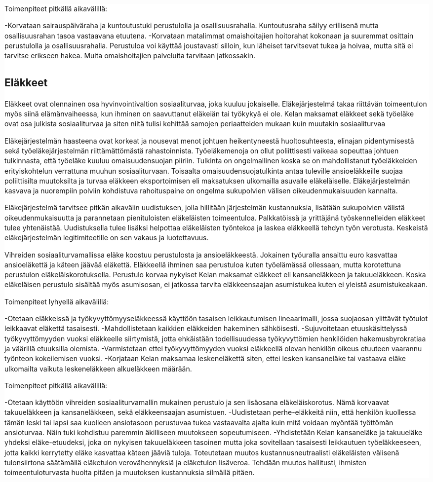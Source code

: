 Toimenpiteet pitkällä aikavälillä:

-Korvataan sairauspäiväraha ja kuntoutustuki perustulolla ja osallisuusrahalla. Kuntoutusraha säilyy erillisenä mutta osallisuusrahan tasoa vastaavana etuutena.
-Korvataan matalimmat omaishoitajien hoitorahat kokonaan ja suuremmat osittain perustulolla ja osallisuusrahalla. Perustuloa voi käyttää joustavasti silloin, kun läheiset tarvitsevat tukea ja hoivaa, mutta sitä ei tarvitse erikseen hakea. Muita omaishoitajien palveluita tarvitaan jatkossakin.

## Eläkkeet

Eläkkeet ovat olennainen osa hyvinvointivaltion sosiaaliturvaa, joka kuuluu jokaiselle. Eläkejärjestelmä takaa riittävän toimeentulon myös siinä elämänvaiheessa, kun ihminen on saavuttanut eläkeiän tai työkykyä ei ole. Kelan maksamat eläkkeet sekä työeläke ovat osa julkista sosiaaliturvaa ja siten niitä tulisi kehittää samojen periaatteiden mukaan kuin muutakin sosiaaliturvaa

Eläkejärjestelmän haasteena ovat korkeat ja nousevat menot johtuen heikentyneestä huoltosuhteesta, elinajan pidentymisestä sekä työeläkejärjestelmän riittämättömästä rahastoinnista. Työeläkemenoja on ollut poliittisesti vaikeaa sopeuttaa johtuen tulkinnasta, että työeläke kuuluu omaisuudensuojan piiriin. Tulkinta on ongelmallinen koska se on mahdollistanut työeläkkeiden erityiskohtelun verrattuna muuhun sosiaaliturvaan. Toisaalta omaisuudensuojatulkinta antaa tuleville ansioeläkkeille suojaa poliittisilta muutoksilta ja turvaa eläkkeen eksportoimisen eli maksatuksen ulkomailla asuvalle eläkeläiselle. Eläkejärjestelmän kasvava ja nuorempiin polviin kohdistuva rahoituspaine on ongelma sukupolvien välisen oikeudenmukaisuuden kannalta.

Eläkejärjestelmä tarvitsee pitkän aikavälin uudistuksen, jolla hillitään järjestelmän kustannuksia, lisätään sukupolvien välistä oikeudenmukaisuutta ja parannetaan pienituloisten eläkeläisten toimeentuloa. Palkkatöissä ja yrittäjänä työskennelleiden eläkkeet tulee yhtenäistää. Uudistuksella tulee lisäksi helpottaa eläkeläisten työntekoa ja laskea eläkkeellä tehdyn työn verotusta. Keskeistä eläkejärjestelmän legitimiteetille on sen vakaus ja luotettavuus.

Vihreiden sosiaaliturvamallissa eläke koostuu perustulosta ja ansioeläkkeestä. Jokainen työuralla ansaittu euro kasvattaa ansioeläkettä ja käteen jäävää eläkettä. Eläkkeellä ihminen saa perustuloa kuten työelämässä ollessaan, mutta korotettuna perustulon eläkeläiskorotuksella. Perustulo korvaa nykyiset Kelan maksamat eläkkeet eli kansaneläkkeen ja takuueläkkeen. Koska eläkeläisen perustulo sisältää myös asumisosan, ei jatkossa tarvita eläkkeensaajan asumistukea kuten ei yleistä asumistukeakaan.

Toimenpiteet lyhyellä aikavälillä:

-Otetaan eläkkeissä ja työkyvyttömyyseläkkeessä käyttöön tasaisen leikkautumisen lineaarimalli, jossa suojaosan ylittävät työtulot leikkaavat eläkettä tasaisesti.
-Mahdollistetaan kaikkien eläkkeiden hakeminen sähköisesti.
-Sujuvoitetaan etuuskäsittelyssä työkyvyttömyyden vuoksi eläkkeelle siirtymistä, jotta ehkäistään todellisuudessa työkyvyttömien henkilöiden hakemusbyrokratiaa ja väärillä etuuksilla olemista.
-Varmistetaan ettei työkyvyttömyyden vuoksi eläkkeellä olevan henkilön oikeus etuuteen vaarannu työnteon kokeilemisen vuoksi.
-Korjataan Kelan maksamaa leskeneläkettä siten, ettei lesken kansaneläke tai vastaava eläke ulkomailta vaikuta leskeneläkkeen alkueläkkeen määrään.

Toimenpiteet pitkällä aikavälillä:

-Otetaan käyttöön vihreiden sosiaaliturvamallin mukainen perustulo ja sen lisäosana eläkeläiskorotus. Nämä korvaavat takuueläkkeen ja kansaneläkkeen, sekä eläkkeensaajan asumistuen.
-Uudistetaan perhe-eläkkeitä niin, että henkilön kuollessa tämän leski tai lapsi saa kuolleen ansiotasoon perustuvaa tukea vastaavalta ajalta kuin mitä voidaan myöntää työttömän ansioturvaa. Näin tuki kohdistuu paremmin äkilliseen muutokseen sopeutumiseen.
-Yhdistetään Kelan kansaneläke ja takuueläke yhdeksi eläke-etuudeksi, joka on nykyisen takuueläkkeen tasoinen mutta joka sovitellaan tasaisesti leikkautuen työeläkkeeseen, jotta kaikki kerrytetty eläke kasvattaa käteen jääviä tuloja. Toteutetaan muutos kustannusneutraalisti eläkeläisten välisenä tulonsiirtona säätämällä eläketulon verovähennyksiä ja eläketulon lisäveroa. Tehdään muutos hallitusti, ihmisten toimeentuloturvasta huolta pitäen ja muutoksen kustannuksia silmällä pitäen.
